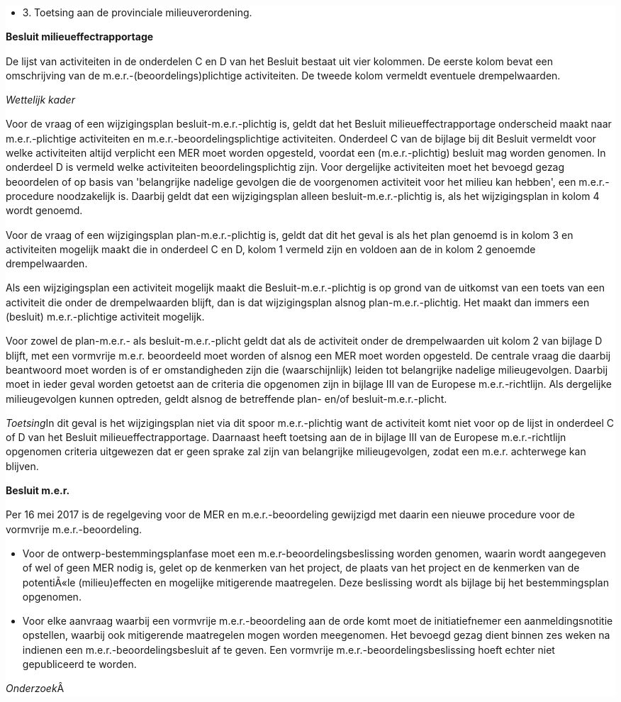 * 3\. Toetsing aan de provinciale milieuverordening.

**Besluit milieueffectrapportage**

De lijst van activiteiten in de onderdelen C en D van het Besluit bestaat uit vier kolommen. De eerste kolom bevat een omschrijving van de m.e.r.\-(beoordelings)plichtige activiteiten. De tweede kolom vermeldt eventuele drempelwaarden.

*Wettelijk kader*

Voor de vraag of een wijzigingsplan besluit\-m.e.r.\-plichtig is, geldt dat het Besluit milieueffectrapportage onderscheid maakt naar m.e.r.\-plichtige activiteiten en m.e.r.\-beoordelingsplichtige activiteiten. Onderdeel C van de bijlage bij dit Besluit vermeldt voor welke activiteiten altijd verplicht een MER moet worden opgesteld, voordat een (m.e.r.\-plichtig) besluit mag worden genomen. In onderdeel D is vermeld welke activiteiten beoordelingsplichtig zijn. Voor dergelijke activiteiten moet het bevoegd gezag beoordelen of op basis van 'belangrijke nadelige gevolgen die de voorgenomen activiteit voor het milieu kan hebben', een m.e.r.\-procedure noodzakelijk is. Daarbij geldt dat een wijzigingsplan alleen besluit\-m.e.r.\-plichtig is, als het wijzigingsplan in kolom 4 wordt genoemd.

Voor de vraag of een wijzigingsplan plan\-m.e.r.\-plichtig is, geldt dat dit het geval is als het plan genoemd is in kolom 3 en activiteiten mogelijk maakt die in onderdeel C en D, kolom 1 vermeld zijn en voldoen aan de in kolom 2 genoemde drempelwaarden.

Als een wijzigingsplan een activiteit mogelijk maakt die Besluit\-m.e.r.\-plichtig is op grond van de uitkomst van een toets van een activiteit die onder de drempelwaarden blijft, dan is dat wijzigingsplan alsnog plan\-m.e.r.\-plichtig. Het maakt dan immers een (besluit) m.e.r.\-plichtige activiteit mogelijk.

Voor zowel de plan\-m.e.r.\- als besluit\-m.e.r.\-plicht geldt dat als de activiteit onder de drempelwaarden uit kolom 2 van bijlage D blijft, met een vormvrije m.e.r. beoordeeld moet worden of alsnog een MER moet worden opgesteld. De centrale vraag die daarbij beantwoord moet worden is of er omstandigheden zijn die (waarschijnlijk) leiden tot belangrijke nadelige milieugevolgen. Daarbij moet in ieder geval worden getoetst aan de criteria die opgenomen zijn in bijlage III van de Europese m.e.r.\-richtlijn. Als dergelijke milieugevolgen kunnen optreden, geldt alsnog de betreffende plan\- en/of besluit\-m.e.r.\-plicht.

*Toetsing*In dit geval is het wijzigingsplan niet via dit spoor m.e.r.\-plichtig want de activiteit komt niet voor op de lijst in onderdeel C of D van het Besluit milieueffectrapportage. Daarnaast heeft toetsing aan de in bijlage III van de Europese m.e.r.\-richtlijn opgenomen criteria uitgewezen dat er geen sprake zal zijn van belangrijke milieugevolgen, zodat een m.e.r. achterwege kan blijven.

**Besluit m.e.r.**

Per 16 mei 2017 is de regelgeving voor de MER en m.e.r.\-beoordeling gewijzigd met daarin een nieuwe procedure voor de vormvrije m.e.r.\-beoordeling.

* Voor de ontwerp\-bestemmingsplanfase moet een m.e.r\-beoordelingsbeslissing worden genomen, waarin wordt aangegeven of wel of geen MER nodig is, gelet op de kenmerken van het project, de plaats van het project en de kenmerken van de potentiÃ«le (milieu)effecten en mogelijke mitigerende maatregelen. Deze beslissing wordt als bijlage bij het bestemmingsplan opgenomen.

* Voor elke aanvraag waarbij een vormvrije m.e.r.\-beoordeling aan de orde komt moet de initiatiefnemer een aanmeldingsnotitie opstellen, waarbij ook mitigerende maatregelen mogen worden meegenomen. Het bevoegd gezag dient binnen zes weken na indienen een m.e.r.\-beoordelingsbesluit af te geven. Een vormvrije m.e.r.\-beoordelingsbeslissing hoeft echter niet gepubliceerd te worden.

*Onderzoek*Â
